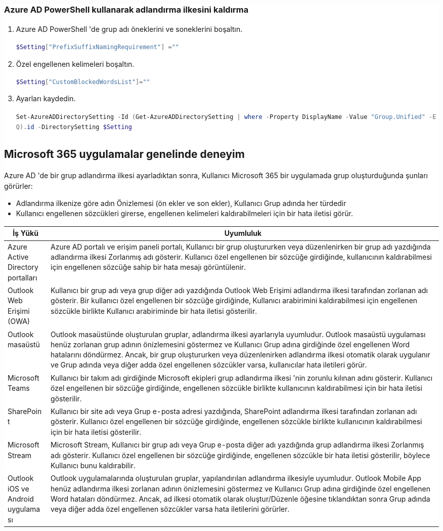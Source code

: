 ### <a name="remove-the-naming-policy-using-azure-ad-powershell"></a>Azure AD PowerShell kullanarak adlandırma ilkesini kaldırma

1. Azure AD PowerShell 'de grup adı öneklerini ve soneklerini boşaltın.
  
   ``` PowerShell
   $Setting["PrefixSuffixNamingRequirement"] =""
   ```
  
1. Özel engellenen kelimeleri boşaltın.
  
   ``` PowerShell
   $Setting["CustomBlockedWordsList"]=""
   ```
  
1. Ayarları kaydedin.
  
   ``` PowerShell
   Set-AzureADDirectorySetting -Id (Get-AzureADDirectorySetting | where -Property DisplayName -Value "Group.Unified" -EQ).id -DirectorySetting $Setting
   ```

## <a name="experience-across-microsoft-365-apps"></a>Microsoft 365 uygulamalar genelinde deneyim

Azure AD 'de bir grup adlandırma ilkesi ayarladıktan sonra, Kullanıcı Microsoft 365 bir uygulamada grup oluşturduğunda şunları görürler:

- Adlandırma ilkenize göre adın Önizlemesi (ön ekler ve son ekler), Kullanıcı Grup adında her türdedir
- Kullanıcı engellenen sözcükleri girerse, engellenen kelimeleri kaldırabilmeleri için bir hata iletisi görür.

İş Yükü | Uyumluluk
----------- | -------------------------------
Azure Active Directory portalları | Azure AD portalı ve erişim paneli portalı, Kullanıcı bir grup oluştururken veya düzenlenirken bir grup adı yazdığında adlandırma ilkesi Zorlanmış adı gösterir. Kullanıcı özel engellenen bir sözcüğe girdiğinde, kullanıcının kaldırabilmesi için engellenen sözcüğe sahip bir hata mesajı görüntülenir.
Outlook Web Erişimi (OWA) | Kullanıcı bir grup adı veya grup diğer adı yazdığında Outlook Web Erişimi adlandırma ilkesi tarafından zorlanan adı gösterir. Bir kullanıcı özel engellenen bir sözcüğe girdiğinde, Kullanıcı arabirimini kaldırabilmesi için engellenen sözcükle birlikte Kullanıcı arabiriminde bir hata iletisi gösterilir.
Outlook masaüstü | Outlook masaüstünde oluşturulan gruplar, adlandırma ilkesi ayarlarıyla uyumludur. Outlook masaüstü uygulaması henüz zorlanan grup adının önizlemesini göstermez ve Kullanıcı Grup adına girdiğinde özel engellenen Word hatalarını döndürmez. Ancak, bir grup oluştururken veya düzenlenirken adlandırma ilkesi otomatik olarak uygulanır ve Grup adında veya diğer adda özel engellenen sözcükler varsa, kullanıcılar hata iletileri görür.
Microsoft Teams | Kullanıcı bir takım adı girdiğinde Microsoft ekipleri grup adlandırma ilkesi 'nin zorunlu kılınan adını gösterir. Kullanıcı özel engellenen bir sözcüğe girdiğinde, engellenen sözcükle birlikte kullanıcının kaldırabilmesi için bir hata iletisi gösterilir.
SharePoint  |  Kullanıcı bir site adı veya Grup e-posta adresi yazdığında, SharePoint adlandırma ilkesi tarafından zorlanan adı gösterir. Kullanıcı özel engellenen bir sözcüğe girdiğinde, engellenen sözcükle birlikte kullanıcının kaldırabilmesi için bir hata iletisi gösterilir.
Microsoft Stream | Microsoft Stream, Kullanıcı bir grup adı veya Grup e-posta diğer adı yazdığında grup adlandırma ilkesi Zorlanmış adı gösterir. Kullanıcı özel engellenen bir sözcüğe girdiğinde, engellenen sözcükle bir hata iletisi gösterilir, böylece Kullanıcı bunu kaldırabilir.
Outlook iOS ve Android uygulaması | Outlook uygulamalarında oluşturulan gruplar, yapılandırılan adlandırma ilkesiyle uyumludur. Outlook Mobile App henüz adlandırma ilkesi zorlanan adının önizlemesini göstermez ve Kullanıcı Grup adına girdiğinde özel engellenen Word hataları döndürmez. Ancak, ad ilkesi otomatik olarak oluştur/Düzenle öğesine tıklandıktan sonra Grup adında veya diğer adda özel engellenen sözcükler varsa hata iletilerini görürler.